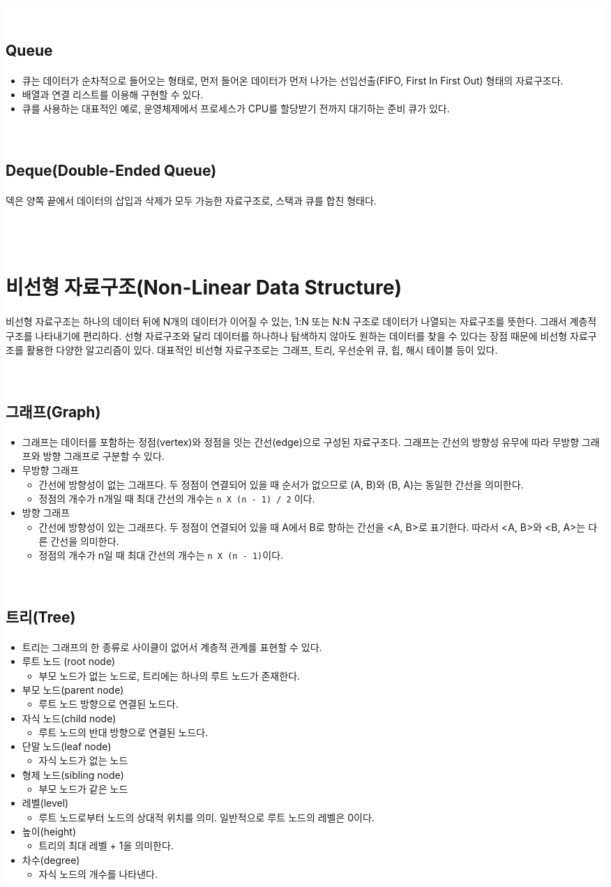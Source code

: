 <br>

## Queue

- 큐는 데이터가 순차적으로 들어오는 형태로, 먼저 들어온 데이터가 먼저 나가는 선입선출(FIFO, First In First Out) 형태의 자료구조다.
- 배열과 연결 리스트를 이용해 구현할 수 있다.
- 큐를 사용하는 대표적인 예로, 운영체제에서 프로세스가 CPU를 할당받기 전까지 대기하는 준비 큐가 있다.

<br>

## Deque(Double-Ended Queue)

덱은 양쪽 끝에서 데이터의 삽입과 삭제가 모두 가능한 자료구조로, 스택과 큐를 합친 형태다. 

<br>
<br>

# 비선형 자료구조(Non-Linear Data Structure)

비선형 자료구조는 하나의 데이터 뒤에 N개의 데이터가 이어질 수 있는, 1:N 또는 N:N 구조로 데이터가 나열되는 자료구조를 뜻한다. 그래서 계층적 구조를 나타내기에 편리하다. 선형 자료구조와 달리 데이터를 하나하나 탐색하지 않아도 원하는 데이터를 찾을 수 있다는 장점 때문에 비선형 자료구조를 활용한 다양한 알고리즘이 있다. 대표적인 비선형 자료구조로는 그래프, 트리, 우선순위 큐, 힙, 해시 테이블 등이 있다.

<br>

## 그래프(Graph)

- 그래프는 데이터를 포함하는 정점(vertex)와 정점을 잇는 간선(edge)으로 구성된 자료구조다. 그래프는 간선의 방향성 유무에 따라 무방향 그래프와 방향 그래프로 구분할 수 있다.
- 무방향 그래프
    - 간선에 방향성이 없는 그래프다. 두 정점이 연결되어 있을 때 순서가 없으므로 (A, B)와 (B, A)는 동일한 간선을 의미한다.
    - 정점의 개수가 n개일 때 최대 간선의 개수는 `n X (n - 1) / 2` 이다.
- 방향 그래프
    - 간선에 방향성이 있는 그래프다. 두 정점이 연결되어 있을 때 A에서 B로 향하는 간선을 <A, B>로 표기한다. 따라서 <A, B>와 <B, A>는 다른 간선을 의미한다.
    - 정점의 개수가 n일 때 최대 간선의 개수는 `n X (n - 1)`이다.

<br>

## 트리(Tree)

- 트리는 그래프의 한 종류로 사이클이 없어서 계층적 관계를 표현할 수 있다.
- 루트 노드 (root node)
    - 부모 노드가 없는 노드로, 트리에는 하나의 루트 노드가 존재한다.
- 부모 노드(parent node)
    - 루트 노드 방향으로 연결된 노드다.
- 자식 노드(child node)
    - 루트 노드의 반대 방향으로 연결된 노드다.
- 단말 노드(leaf node)
    - 자식 노드가 없는 노드
- 형제 노드(sibling node)
    - 부모 노드가 같은 노드
- 레벨(level)
    - 루트 노드로부터 노드의 상대적 위치를 의미. 일반적으로 루트 노드의 레벨은 0이다.
- 높이(height)
    - 트리의 최대 레벨 + 1을 의미한다.
- 차수(degree)
    - 자식 노드의 개수를 나타낸다.
